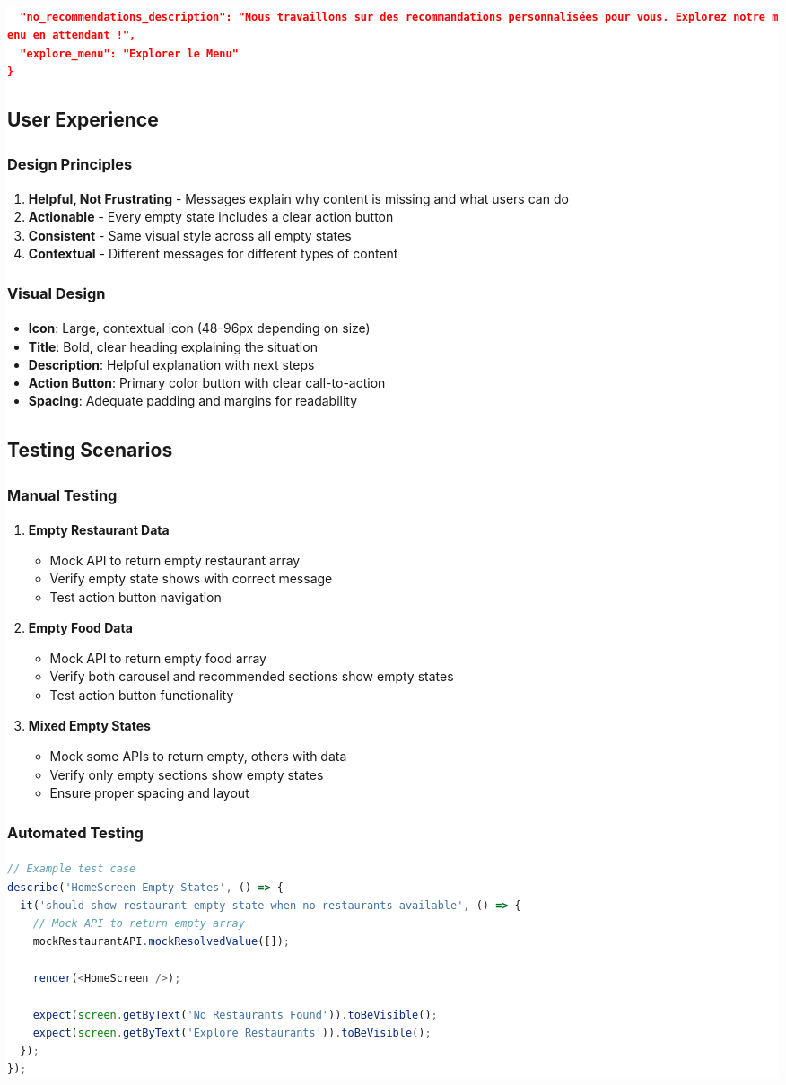 ```json
  "no_recommendations_description": "Nous travaillons sur des recommandations personnalisées pour vous. Explorez notre menu en attendant !",
  "explore_menu": "Explorer le Menu"
}
```

## User Experience

### Design Principles

1. **Helpful, Not Frustrating** - Messages explain why content is missing and what users can do
2. **Actionable** - Every empty state includes a clear action button
3. **Consistent** - Same visual style across all empty states
4. **Contextual** - Different messages for different types of content

### Visual Design

- **Icon**: Large, contextual icon (48-96px depending on size)
- **Title**: Bold, clear heading explaining the situation
- **Description**: Helpful explanation with next steps
- **Action Button**: Primary color button with clear call-to-action
- **Spacing**: Adequate padding and margins for readability

## Testing Scenarios

### Manual Testing

1. **Empty Restaurant Data**
   - Mock API to return empty restaurant array
   - Verify empty state shows with correct message
   - Test action button navigation

2. **Empty Food Data**
   - Mock API to return empty food array
   - Verify both carousel and recommended sections show empty states
   - Test action button functionality

3. **Mixed Empty States**
   - Mock some APIs to return empty, others with data
   - Verify only empty sections show empty states
   - Ensure proper spacing and layout

### Automated Testing

```typescript
// Example test case
describe('HomeScreen Empty States', () => {
  it('should show restaurant empty state when no restaurants available', () => {
    // Mock API to return empty array
    mockRestaurantAPI.mockResolvedValue([]);
    
    render(<HomeScreen />);
    
    expect(screen.getByText('No Restaurants Found')).toBeVisible();
    expect(screen.getByText('Explore Restaurants')).toBeVisible();
  });
});
```
